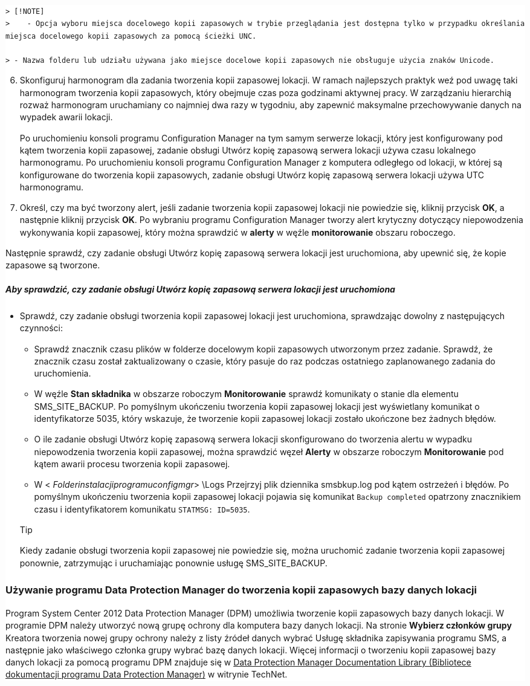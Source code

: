     > [!NOTE]  
    >    - Opcja wyboru miejsca docelowego kopii zapasowych w trybie przeglądania jest dostępna tylko w przypadku określania miejsca docelowego kopii zapasowych za pomocą ścieżki UNC.

    > - Nazwa folderu lub udziału używana jako miejsce docelowe kopii zapasowych nie obsługuje użycia znaków Unicode.  


6.  Skonfiguruj harmonogram dla zadania tworzenia kopii zapasowej lokacji. W ramach najlepszych praktyk weź pod uwagę taki harmonogram tworzenia kopii zapasowych, który obejmuje czas poza godzinami aktywnej pracy. W zarządzaniu hierarchią rozważ harmonogram uruchamiany co najmniej dwa razy w tygodniu, aby zapewnić maksymalne przechowywanie danych na wypadek awarii lokacji.  

    Po uruchomieniu konsoli programu Configuration Manager na tym samym serwerze lokacji, który jest konfigurowany pod kątem tworzenia kopii zapasowej, zadanie obsługi Utwórz kopię zapasową serwera lokacji używa czasu lokalnego harmonogramu. Po uruchomieniu konsoli programu Configuration Manager z komputera odległego od lokacji, w której są konfigurowane do tworzenia kopii zapasowych, zadanie obsługi Utwórz kopię zapasową serwera lokacji używa UTC harmonogramu.  

7.  Określ, czy ma być tworzony alert, jeśli zadanie tworzenia kopii zapasowej lokacji nie powiedzie się, kliknij przycisk **OK**, a następnie kliknij przycisk **OK**. Po wybraniu programu Configuration Manager tworzy alert krytyczny dotyczący niepowodzenia wykonywania kopii zapasowej, który można sprawdzić w **alerty** w węźle **monitorowanie** obszaru roboczego.  

 Następnie sprawdź, czy zadanie obsługi Utwórz kopię zapasową serwera lokacji jest uruchomiona, aby upewnić się, że kopie zapasowe są tworzone.  

##### <a name="to-verify-that-the-backup-site-server-maintenance-task-is-running"></a>Aby sprawdzić, czy zadanie obsługi Utwórz kopię zapasową serwera lokacji jest uruchomiona  

-   Sprawdź, czy zadanie obsługi tworzenia kopii zapasowej lokacji jest uruchomiona, sprawdzając dowolny z następujących czynności:  

    -   Sprawdź znacznik czasu plików w folderze docelowym kopii zapasowych utworzonym przez zadanie. Sprawdź, że znacznik czasu został zaktualizowany o czasie, który pasuje do raz podczas ostatniego zaplanowanego zadania do uruchomienia.  

    -   W węźle **Stan składnika** w obszarze roboczym **Monitorowanie** sprawdź komunikaty o stanie dla elementu SMS_SITE_BACKUP. Po pomyślnym ukończeniu tworzenia kopii zapasowej lokacji jest wyświetlany komunikat o identyfikatorze 5035, który wskazuje, że tworzenie kopii zapasowej lokacji zostało ukończone bez żadnych błędów.  

    -   O ile zadanie obsługi Utwórz kopię zapasową serwera lokacji skonfigurowano do tworzenia alertu w wypadku niepowodzenia tworzenia kopii zapasowej, można sprawdzić węzeł **Alerty** w obszarze roboczym **Monitorowanie** pod kątem awarii procesu tworzenia kopii zapasowej.  

    -   W &lt; *Folderinstalacjiprogramuconfigmgr*> \Logs Przejrzyj plik dziennika smsbkup.log pod kątem ostrzeżeń i błędów. Po pomyślnym ukończeniu tworzenia kopii zapasowej lokacji pojawia się komunikat `Backup completed` opatrzony znacznikiem czasu i identyfikatorem komunikatu `STATMSG: ID=5035`.  

    > [!TIP]  
    >  Kiedy zadanie obsługi tworzenia kopii zapasowej nie powiedzie się, można uruchomić zadanie tworzenia kopii zapasowej ponownie, zatrzymując i uruchamiając ponownie usługę SMS_SITE_BACKUP.  

###  <a name="BKMK_DPMBackup"></a> Używanie programu Data Protection Manager do tworzenia kopii zapasowych bazy danych lokacji  
 Program System Center 2012 Data Protection Manager (DPM) umożliwia tworzenie kopii zapasowych bazy danych lokacji. W programie DPM należy utworzyć nową grupę ochrony dla komputera bazy danych lokacji. Na stronie **Wybierz członków grupy** Kreatora tworzenia nowej grupy ochrony należy z listy źródeł danych wybrać Usługę składnika zapisywania programu SMS, a następnie jako właściwego członka grupy wybrać bazę danych lokacji. Więcej informacji o tworzeniu kopii zapasowej bazy danych lokacji za pomocą programu DPM znajduje się w [Data Protection Manager Documentation Library (Bibliotece dokumentacji programu Data Protection Manager)](http://go.microsoft.com/fwlink/?LinkId=272772) w witrynie TechNet.  
